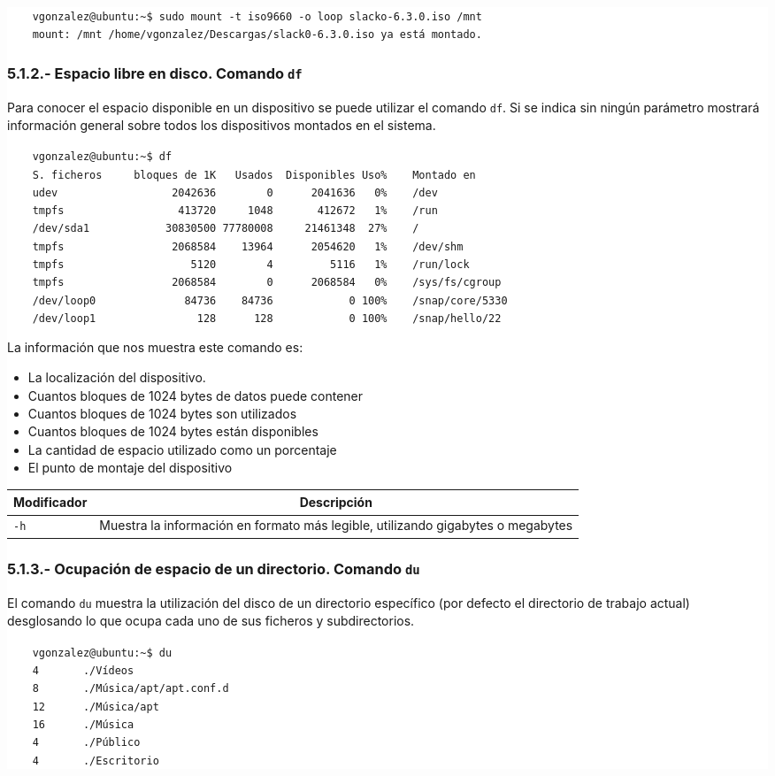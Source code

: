 ```shell
    vgonzalez@ubuntu:~$ sudo mount -t iso9660 -o loop slacko-6.3.0.iso /mnt
    mount: /mnt /home/vgonzalez/Descargas/slack0-6.3.0.iso ya está montado. 
``` 


### 5.1.2.- Espacio libre en disco. Comando `df`

Para conocer el espacio disponible en un dispositivo se puede utilizar el comando `df`. Si se indica sin ningún parámetro mostrará información general sobre todos los dispositivos montados en el sistema.

```shell
    vgonzalez@ubuntu:~$ df
    S. ficheros     bloques de 1K   Usados  Disponibles Uso%    Montado en
    udev                  2042636        0      2041636   0%    /dev
    tmpfs                  413720     1048       412672   1%    /run
    /dev/sda1            30830500 77780008     21461348  27%    /
    tmpfs                 2068584    13964      2054620   1%    /dev/shm
    tmpfs                    5120        4         5116   1%    /run/lock
    tmpfs                 2068584        0      2068584   0%    /sys/fs/cgroup
    /dev/loop0              84736    84736            0 100%    /snap/core/5330
    /dev/loop1                128      128            0 100%    /snap/hello/22
```

La información que nos muestra este comando es:

- La localización del dispositivo.
- Cuantos bloques de 1024 bytes de datos puede contener
- Cuantos bloques de 1024 bytes son utilizados
- Cuantos bloques de 1024 bytes están disponibles
- La cantidad de espacio utilizado como un porcentaje
- El punto de montaje del dispositivo



| Modificador       | Descripción                                                                                   |
| ----------------- | --------------------------------------------------------------------------------------------- |
| `-h`              | Muestra la información en formato más legible, utilizando gigabytes o megabytes               |


### 5.1.3.- Ocupación de espacio de un directorio. Comando `du`

El comando `du` muestra la utilización del disco de un directorio específico (por defecto el directorio de trabajo actual) desglosando lo que ocupa cada uno de sus ficheros y subdirectorios.

```shell
    vgonzalez@ubuntu:~$ du
    4       ./Vídeos
    8       ./Música/apt/apt.conf.d
    12      ./Música/apt
    16      ./Música
    4       ./Público
    4       ./Escritorio
```
